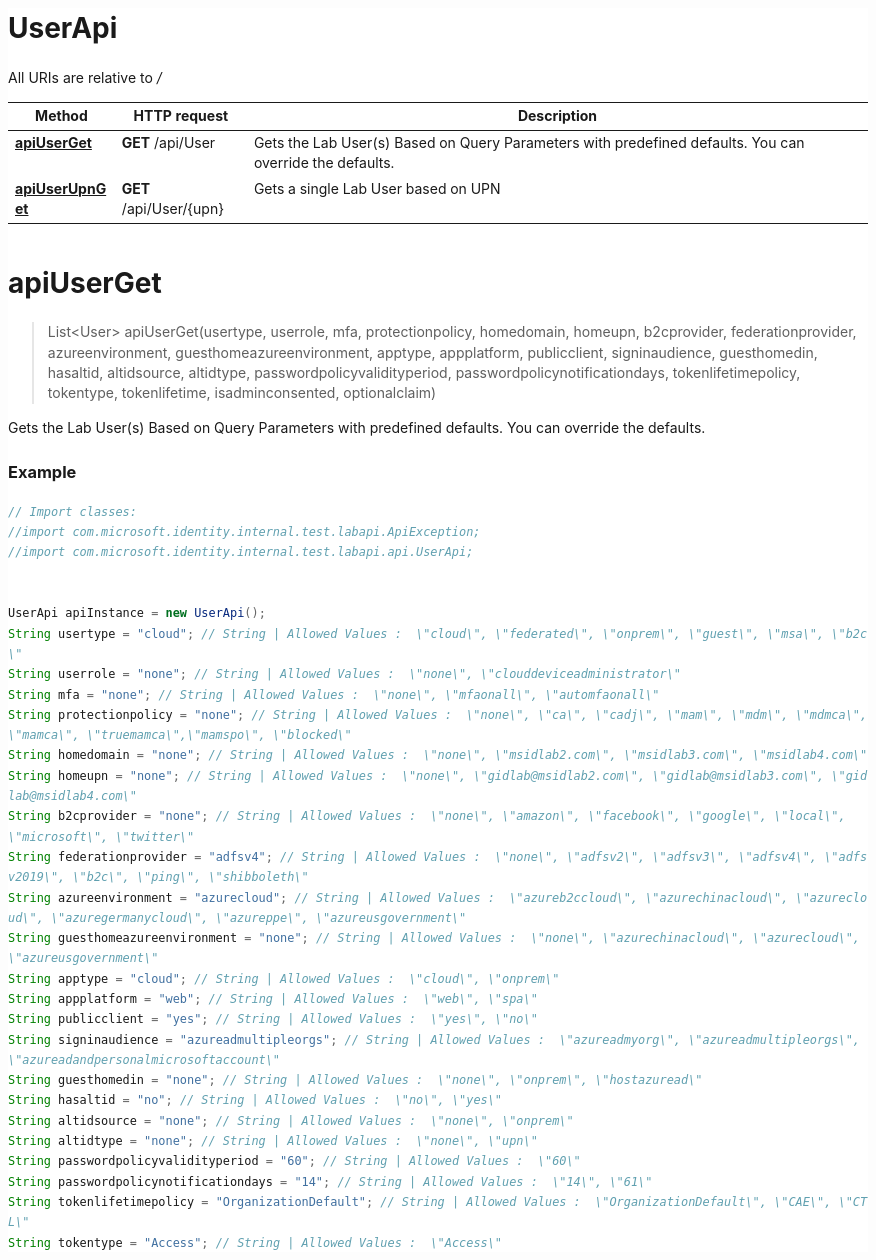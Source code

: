# UserApi

All URIs are relative to */*

Method | HTTP request | Description
------------- | ------------- | -------------
[**apiUserGet**](UserApi.md#apiUserGet) | **GET** /api/User | Gets the Lab User(s) Based on Query Parameters with predefined defaults.   You can override the defaults.
[**apiUserUpnGet**](UserApi.md#apiUserUpnGet) | **GET** /api/User/{upn} | Gets a single Lab User based on UPN

<a name="apiUserGet"></a>
# **apiUserGet**
> List&lt;User&gt; apiUserGet(usertype, userrole, mfa, protectionpolicy, homedomain, homeupn, b2cprovider, federationprovider, azureenvironment, guesthomeazureenvironment, apptype, appplatform, publicclient, signinaudience, guesthomedin, hasaltid, altidsource, altidtype, passwordpolicyvalidityperiod, passwordpolicynotificationdays, tokenlifetimepolicy, tokentype, tokenlifetime, isadminconsented, optionalclaim)

Gets the Lab User(s) Based on Query Parameters with predefined defaults.   You can override the defaults.

### Example
```java
// Import classes:
//import com.microsoft.identity.internal.test.labapi.ApiException;
//import com.microsoft.identity.internal.test.labapi.api.UserApi;


UserApi apiInstance = new UserApi();
String usertype = "cloud"; // String | Allowed Values :  \"cloud\", \"federated\", \"onprem\", \"guest\", \"msa\", \"b2c\"
String userrole = "none"; // String | Allowed Values :  \"none\", \"clouddeviceadministrator\"
String mfa = "none"; // String | Allowed Values :  \"none\", \"mfaonall\", \"automfaonall\"
String protectionpolicy = "none"; // String | Allowed Values :  \"none\", \"ca\", \"cadj\", \"mam\", \"mdm\", \"mdmca\", \"mamca\", \"truemamca\",\"mamspo\", \"blocked\"
String homedomain = "none"; // String | Allowed Values :  \"none\", \"msidlab2.com\", \"msidlab3.com\", \"msidlab4.com\"
String homeupn = "none"; // String | Allowed Values :  \"none\", \"gidlab@msidlab2.com\", \"gidlab@msidlab3.com\", \"gidlab@msidlab4.com\"
String b2cprovider = "none"; // String | Allowed Values :  \"none\", \"amazon\", \"facebook\", \"google\", \"local\", \"microsoft\", \"twitter\"
String federationprovider = "adfsv4"; // String | Allowed Values :  \"none\", \"adfsv2\", \"adfsv3\", \"adfsv4\", \"adfsv2019\", \"b2c\", \"ping\", \"shibboleth\"
String azureenvironment = "azurecloud"; // String | Allowed Values :  \"azureb2ccloud\", \"azurechinacloud\", \"azurecloud\", \"azuregermanycloud\", \"azureppe\", \"azureusgovernment\"
String guesthomeazureenvironment = "none"; // String | Allowed Values :  \"none\", \"azurechinacloud\", \"azurecloud\", \"azureusgovernment\"
String apptype = "cloud"; // String | Allowed Values :  \"cloud\", \"onprem\"
String appplatform = "web"; // String | Allowed Values :  \"web\", \"spa\"
String publicclient = "yes"; // String | Allowed Values :  \"yes\", \"no\"
String signinaudience = "azureadmultipleorgs"; // String | Allowed Values :  \"azureadmyorg\", \"azureadmultipleorgs\", \"azureadandpersonalmicrosoftaccount\"
String guesthomedin = "none"; // String | Allowed Values :  \"none\", \"onprem\", \"hostazuread\"
String hasaltid = "no"; // String | Allowed Values :  \"no\", \"yes\"
String altidsource = "none"; // String | Allowed Values :  \"none\", \"onprem\"
String altidtype = "none"; // String | Allowed Values :  \"none\", \"upn\"
String passwordpolicyvalidityperiod = "60"; // String | Allowed Values :  \"60\"
String passwordpolicynotificationdays = "14"; // String | Allowed Values :  \"14\", \"61\"
String tokenlifetimepolicy = "OrganizationDefault"; // String | Allowed Values :  \"OrganizationDefault\", \"CAE\", \"CTL\"
String tokentype = "Access"; // String | Allowed Values :  \"Access\"
```
